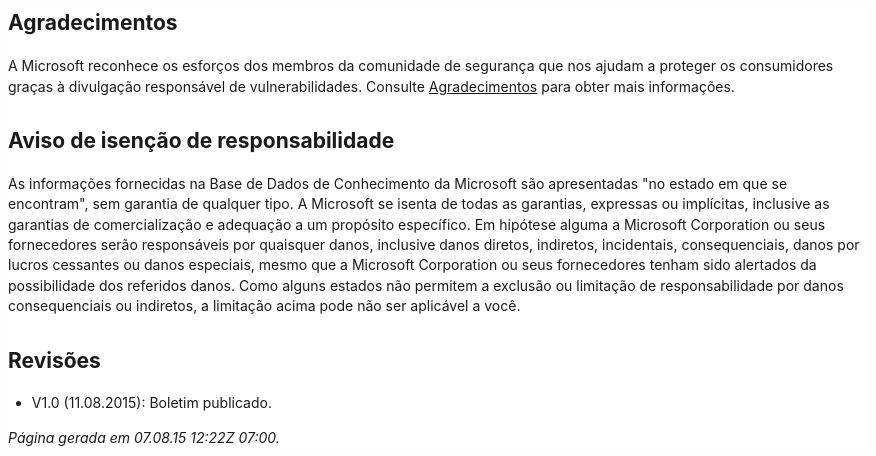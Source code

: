 Agradecimentos
--------------

A Microsoft reconhece os esforços dos membros da comunidade de segurança que nos ajudam a proteger os consumidores graças à divulgação responsável de vulnerabilidades. Consulte [Agradecimentos](https://technet.microsoft.com/pt-br/library/security/dn903755.aspx) para obter mais informações.

Aviso de isenção de responsabilidade
------------------------------------

As informações fornecidas na Base de Dados de Conhecimento da Microsoft são apresentadas "no estado em que se encontram", sem garantia de qualquer tipo. A Microsoft se isenta de todas as garantias, expressas ou implícitas, inclusive as garantias de comercialização e adequação a um propósito específico. Em hipótese alguma a Microsoft Corporation ou seus fornecedores serão responsáveis por quaisquer danos, inclusive danos diretos, indiretos, incidentais, consequenciais, danos por lucros cessantes ou danos especiais, mesmo que a Microsoft Corporation ou seus fornecedores tenham sido alertados da possibilidade dos referidos danos. Como alguns estados não permitem a exclusão ou limitação de responsabilidade por danos consequenciais ou indiretos, a limitação acima pode não ser aplicável a você.

Revisões
--------

-   V1.0 (11.08.2015): Boletim publicado.

*Página gerada em 07.08.15 12:22Z 07:00.*
